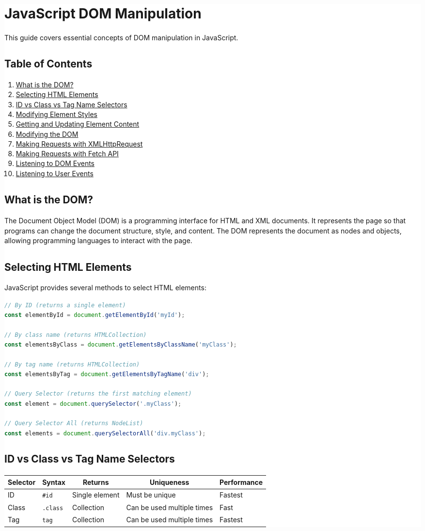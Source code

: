 # JavaScript DOM Manipulation

This guide covers essential concepts of DOM manipulation in JavaScript.

## Table of Contents
1. [What is the DOM?](#what-is-the-dom)
2. [Selecting HTML Elements](#selecting-html-elements)
3. [ID vs Class vs Tag Name Selectors](#id-vs-class-vs-tag-name-selectors)
4. [Modifying Element Styles](#modifying-element-styles)
5. [Getting and Updating Element Content](#getting-and-updating-element-content)
6. [Modifying the DOM](#modifying-the-dom)
7. [Making Requests with XMLHttpRequest](#making-requests-with-xmlhttprequest)
8. [Making Requests with Fetch API](#making-requests-with-fetch-api)
9. [Listening to DOM Events](#listening-to-dom-events)
10. [Listening to User Events](#listening-to-user-events)

## What is the DOM?

The Document Object Model (DOM) is a programming interface for HTML and XML documents. It represents the page so that programs can change the document structure, style, and content. The DOM represents the document as nodes and objects, allowing programming languages to interact with the page.

## Selecting HTML Elements

JavaScript provides several methods to select HTML elements:

```javascript
// By ID (returns a single element)
const elementById = document.getElementById('myId');

// By class name (returns HTMLCollection)
const elementsByClass = document.getElementsByClassName('myClass');

// By tag name (returns HTMLCollection)
const elementsByTag = document.getElementsByTagName('div');

// Query Selector (returns the first matching element)
const element = document.querySelector('.myClass');

// Query Selector All (returns NodeList)
const elements = document.querySelectorAll('div.myClass');
```

## ID vs Class vs Tag Name Selectors

| Selector | Syntax | Returns | Uniqueness | Performance |
|----------|--------|---------|------------|-------------|
| ID | `#id` | Single element | Must be unique | Fastest |
| Class | `.class` | Collection | Can be used multiple times | Fast |
| Tag | `tag` | Collection | Can be used multiple times | Fastest |

